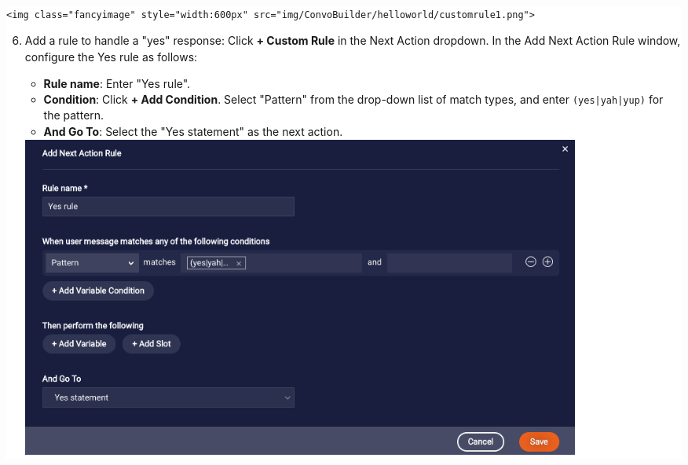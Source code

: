     <img class="fancyimage" style="width:600px" src="img/ConvoBuilder/helloworld/customrule1.png">

6. Add a rule to handle a "yes" response: Click **+ Custom Rule** in the Next Action dropdown. In the Add Next Action Rule window, configure the Yes rule as follows:

    * **Rule name**: Enter "Yes rule".
    * **Condition**: Click **+ Add Condition**. Select "Pattern" from the drop-down list of match types, and enter `(yes|yah|yup)` for the pattern.
    * **And Go To**: Select the "Yes statement" as the next action.

    <img class="fancyimage" style="width:700px" src="img/ConvoBuilder/helloworld/customrule2.png">
